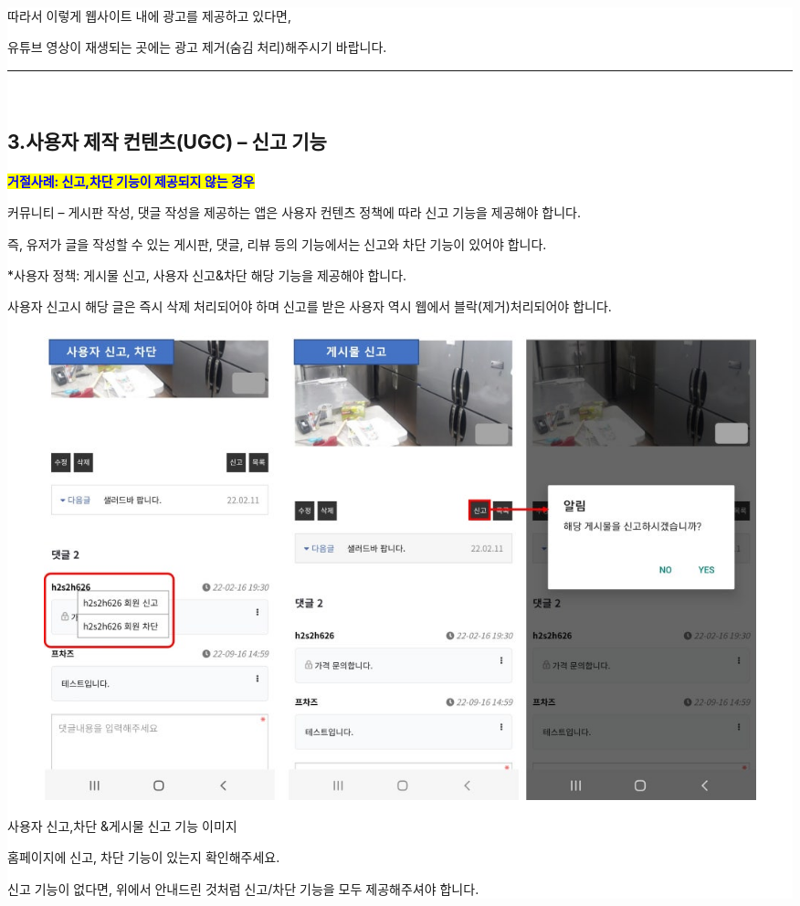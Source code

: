 따라서 이렇게 웹사이트 내에 광고를 제공하고 있다면,

유튜브 영상이 재생되는 곳에는 광고 제거(숨김 처리)해주시기 바랍니다.

***

​

## 3.사용자 제작 컨텐츠(UGC) – 신고 기능

<mark style="color:blue;">**거절사례: 신고,차단 기능이 제공되지 않는 경우**</mark>

커뮤니티 – 게시판 작성, 댓글 작성을 제공하는 앱은 사용자 컨텐츠 정책에 따라 신고 기능을 제공해야 합니다.

즉, 유저가 글을 작성할 수 있는 게시판, 댓글, 리뷰 등의 기능에서는 신고와 차단 기능이 있어야 합니다.

\*사용자 정책: 게시물 신고, 사용자 신고&차단 해당 기능을 제공해야 합니다.

사용자 신고시 해당 글은 즉시 삭제 처리되어야 하며 신고를 받은 사용자 역시 웹에서 블락(제거)처리되어야 합니다.

<figure><img src="../../.gitbook/assets/웹뷰앱_신고차단 (1).jpg" alt=""><figcaption></figcaption></figure>

사용자 신고,차단 &게시물 신고 기능 이미지

홈페이지에 신고, 차단 기능이 있는지 확인해주세요.

신고 기능이 없다면, 위에서 안내드린 것처럼 신고/차단 기능을 모두 제공해주셔야 합니다.

